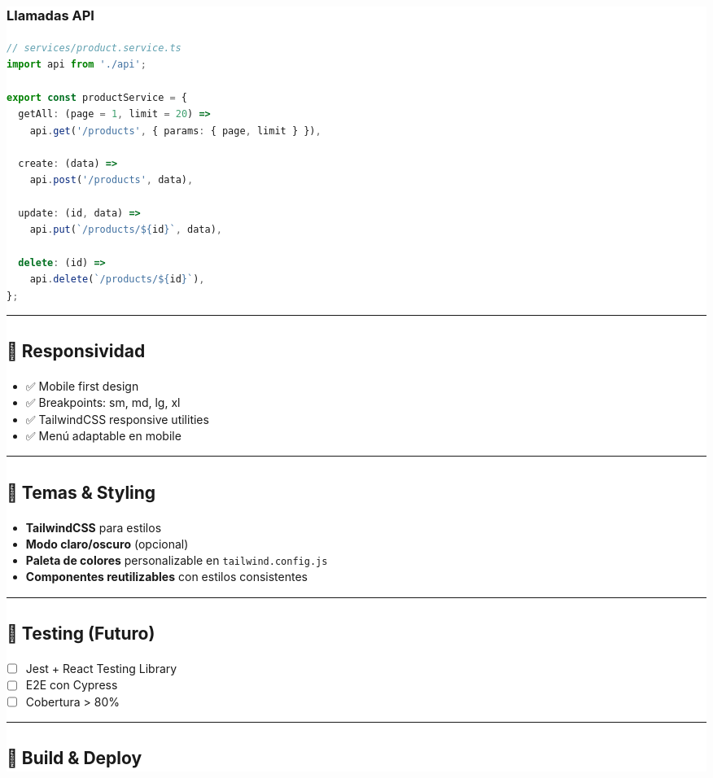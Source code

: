 ### Llamadas API

```typescript
// services/product.service.ts
import api from './api';

export const productService = {
  getAll: (page = 1, limit = 20) => 
    api.get('/products', { params: { page, limit } }),
  
  create: (data) => 
    api.post('/products', data),
  
  update: (id, data) => 
    api.put(`/products/${id}`, data),
  
  delete: (id) => 
    api.delete(`/products/${id}`),
};
```

---

## 📱 Responsividad

- ✅ Mobile first design
- ✅ Breakpoints: sm, md, lg, xl
- ✅ TailwindCSS responsive utilities
- ✅ Menú adaptable en mobile

---

## 🎨 Temas & Styling

- **TailwindCSS** para estilos
- **Modo claro/oscuro** (opcional)
- **Paleta de colores** personalizable en `tailwind.config.js`
- **Componentes reutilizables** con estilos consistentes

---

## 🧪 Testing (Futuro)

- [ ] Jest + React Testing Library
- [ ] E2E con Cypress
- [ ] Cobertura > 80%

---

## 🚀 Build & Deploy
